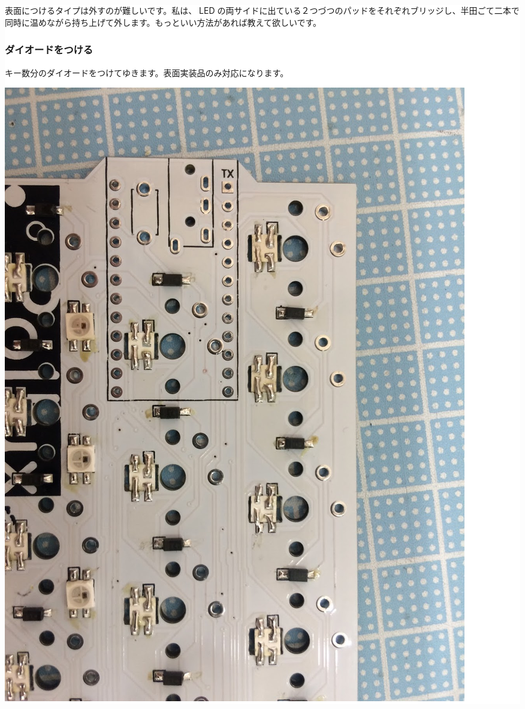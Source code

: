 表面につけるタイプは外すのが難しいです。私は、 LED の両サイドに出ている２つづつのパッドをそれぞれブリッジし、半田ごて二本で同時に温めながら持ち上げて外します。もっといい方法があれば教えて欲しいです。

### ダイオードをつける

キー数分のダイオードをつけてゆきます。表面実装品のみ対応になります。

![diode_soldering](diode_soldering.JPG)
